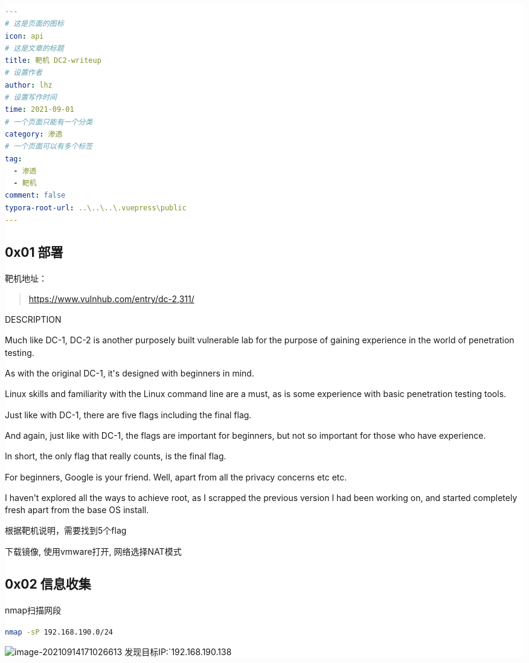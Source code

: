 ```yaml
---
# 这是页面的图标
icon: api
# 这是文章的标题
title: 靶机 DC2-writeup
# 设置作者
author: lhz
# 设置写作时间
time: 2021-09-01
# 一个页面只能有一个分类
category: 渗透
# 一个页面可以有多个标签
tag:
  - 渗透
  - 靶机
comment: false
typora-root-url: ..\..\..\.vuepress\public
---
```


## 0x01 部署

靶机地址：

><https://www.vulnhub.com/entry/dc-2,311/>

DESCRIPTION

Much like DC-1, DC-2 is another purposely built vulnerable lab for the purpose of gaining experience in the world of penetration testing.

As with the original DC-1, it's designed with beginners in mind.

Linux skills and familiarity with the Linux command line are a must, as is some experience with basic penetration testing tools.

Just like with DC-1, there are five flags including the final flag.

And again, just like with DC-1, the flags are important for beginners, but not so important for those who have experience.

In short, the only flag that really counts, is the final flag.

For beginners, Google is your friend. Well, apart from all the privacy concerns etc etc.

I haven't explored all the ways to achieve root, as I scrapped the previous version I had been working on, and started completely fresh apart from the base OS install.

根据靶机说明，需要找到5个flag

下载镜像, 使用vmware打开, 网络选择NAT模式

## 0x02 信息收集
nmap扫描网段
```bash
nmap -sP 192.168.190.0/24
```
![image-20210914171026613](/assets/img/image-20210914171026613.png)
发现目标IP:`192.168.190.138
